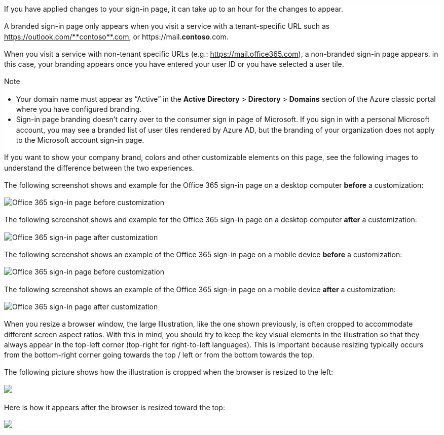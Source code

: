 If you have applied changes to your sign-in page, it can take up to an hour for the changes to appear.

A branded sign-in page only appears when you visit a service with a tenant-specific URL such as https://outlook.com/**contoso**.com, or https://mail.**contoso**.com.

When you visit a service with non-tenant specific URLs (e.g.: https://mail.office365.com), a non-branded sign-in page appears. in this case, your branding appears once you have entered your user ID or you have selected a user tile.

> [!NOTE]
> * Your domain name must appear as “Active” in the **Active Directory** > **Directory** > **Domains** section of the Azure classic portal where you have configured branding.
> * Sign-in page branding doesn’t carry over to the consumer sign in page of Microsoft. If you sign in with a personal Microsoft account, you may see a branded list of user tiles rendered by Azure AD, but the branding of your organization does not apply to the Microsoft account sign-in page.
>
>

If you want to show your company brand, colors and other customizable elements on this page, see the following images to understand the difference between the two experiences.

The following screenshot shows and example for the Office 365 sign-in page on a desktop computer **before** a customization:

![Office 365 sign-in page before customization][1]

The following screenshot shows and example for the Office 365 sign-in page on a desktop computer **after** a customization:

![Office 365 sign-in page after customization][2]

The following screenshot shows an example of the Office 365 sign-in page on a mobile device **before** a customization:

![Office 365 sign-in page before customization][3]

The following screenshot shows an example of the Office 365 sign-in page on a mobile device **after** a customization:

![Office 365 sign-in page after customization][4]

When you resize a browser window, the large Illustration, like the one shown previously, is often cropped to accommodate different screen aspect ratios. With this in mind, you should try to keep the key visual elements in the illustration so that they always appear in the top-left corner (top-right for right-to-left languages). This is important because resizing typically occurs from the bottom-right corner going towards the top / left or from the bottom towards the top.

The following picture shows how the illustration is cropped when the browser is resized to the left:

![][6]

Here is how it appears after the browser is resized toward the top:

![][7]


[1]: ./media/active-directory-add-company-branding/SignInPage_beforecustomization.png
[2]: ./media/active-directory-add-company-branding/SignInPage_aftercustomization.png
[3]: ./media/active-directory-add-company-branding/SignInPage_mobile_beforecustomization.png
[4]: ./media/active-directory-add-company-branding/SignInPage_mobile_aftercustomization.png
[5]: ./media/active-directory-add-company-branding/SignInPage_aftercustomization_elements.png
[6]: ./media/active-directory-add-company-branding/SignInPage_aftercustomization_croppedleft.png
[7]: ./media/active-directory-add-company-branding/SignInPage_aftercustomization_croppedtop.png
[8]: ./media/active-directory-add-company-branding/APBranding.png
[9]: ./media/active-directory-add-company-branding/hidekmsi.png